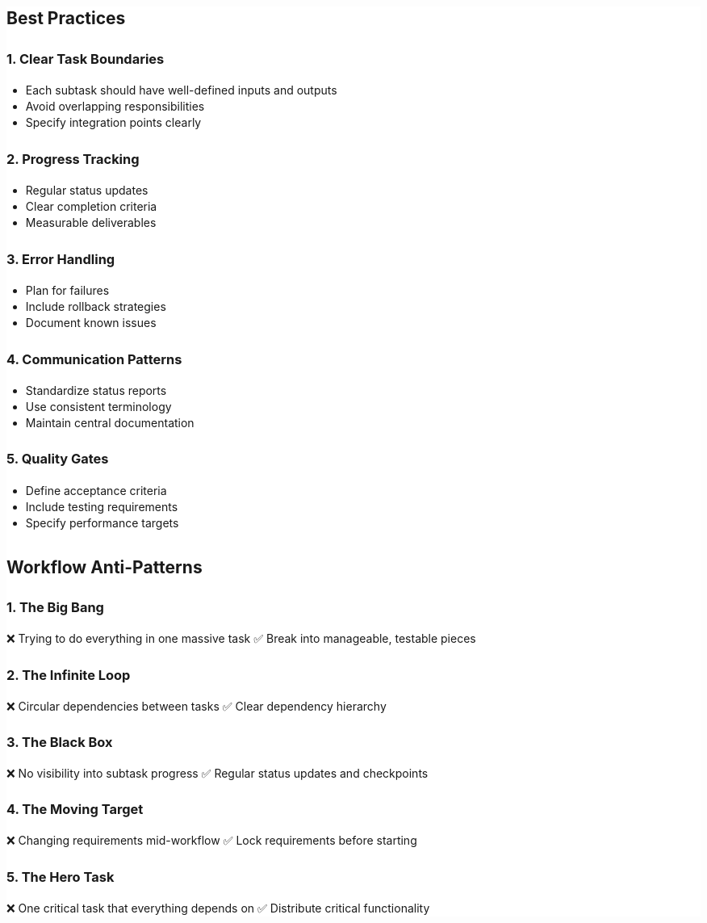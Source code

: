 ## Best Practices

### 1. Clear Task Boundaries
- Each subtask should have well-defined inputs and outputs
- Avoid overlapping responsibilities
- Specify integration points clearly

### 2. Progress Tracking
- Regular status updates
- Clear completion criteria
- Measurable deliverables

### 3. Error Handling
- Plan for failures
- Include rollback strategies
- Document known issues

### 4. Communication Patterns
- Standardize status reports
- Use consistent terminology
- Maintain central documentation

### 5. Quality Gates
- Define acceptance criteria
- Include testing requirements
- Specify performance targets

## Workflow Anti-Patterns

### 1. The Big Bang
❌ Trying to do everything in one massive task
✅ Break into manageable, testable pieces

### 2. The Infinite Loop
❌ Circular dependencies between tasks
✅ Clear dependency hierarchy

### 3. The Black Box
❌ No visibility into subtask progress
✅ Regular status updates and checkpoints

### 4. The Moving Target
❌ Changing requirements mid-workflow
✅ Lock requirements before starting

### 5. The Hero Task
❌ One critical task that everything depends on
✅ Distribute critical functionality
